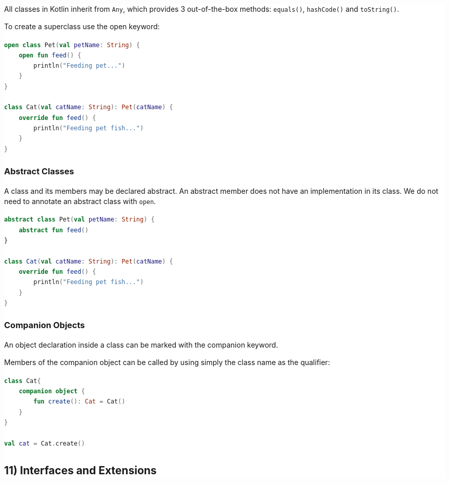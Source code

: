 All classes in Kotlin inherit from `Any`, which provides 3 out-of-the-box methods: `equals()`, `hashCode()` and `toString()`.

To create a superclass use the open keyword:

```kotlin
open class Pet(val petName: String) {
    open fun feed() {
        println("Feeding pet...")
    }
}

class Cat(val catName: String): Pet(catName) {
    override fun feed() {
        println("Feeding pet fish...")
    }
}
```

### Abstract Classes

A class and its members may be declared abstract. An abstract member does not have an implementation in its class. We do not need to annotate an abstract class with `open`.

```kotlin
abstract class Pet(val petName: String) {
	abstract fun feed()
}

class Cat(val catName: String): Pet(catName) {
    override fun feed() {
        println("Feeding pet fish...")
    }
}
```

### Companion Objects

An object declaration inside a class can be marked with the companion keyword.

Members of the companion object can be called by using simply the class name as the qualifier:



```kotlin
class Cat{
    companion object {
        fun create(): Cat = Cat()
    }
}

val cat = Cat.create()
```

<a name="11"></a>
## 11) Interfaces and Extensions
